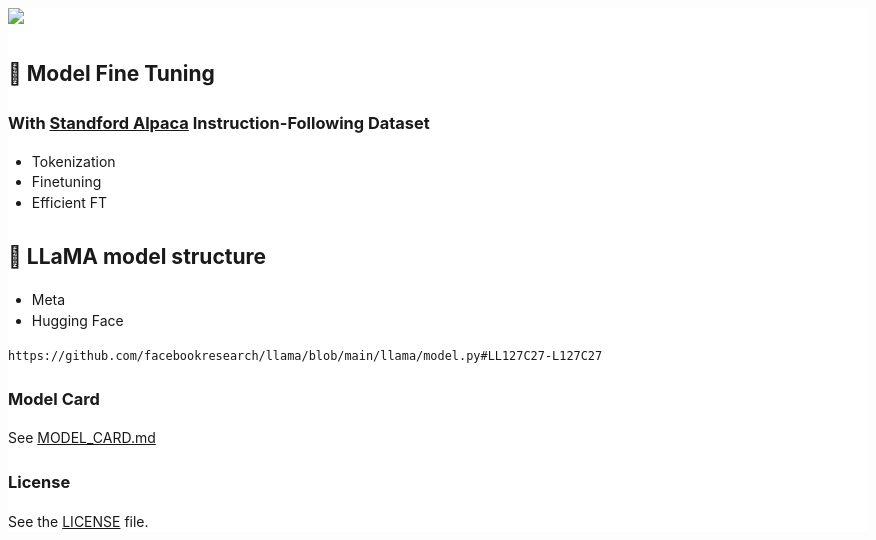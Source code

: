 ![](https://github.com/juncongmoo/pyllama/blob/main/docs/llama_multigpu.png)

## 🔬 Model Fine Tuning

### With [Standford Alpaca](https://github.com/tatsu-lab/stanford_alpaca) Instruction-Following Dataset

- Tokenization
- Finetuning
- Efficient FT

## 🧬 LLaMA model structure

- Meta
- Hugging Face

```
https://github.com/facebookresearch/llama/blob/main/llama/model.py#LL127C27-L127C27
```

### Model Card

See [MODEL_CARD.md](https://github.com/juncongmoo/pyllama/blob/main/MODEL_CARD.md)

### License

See the [LICENSE](https://github.com/juncongmoo/pyllama/blob/main/LICENSE) file.
